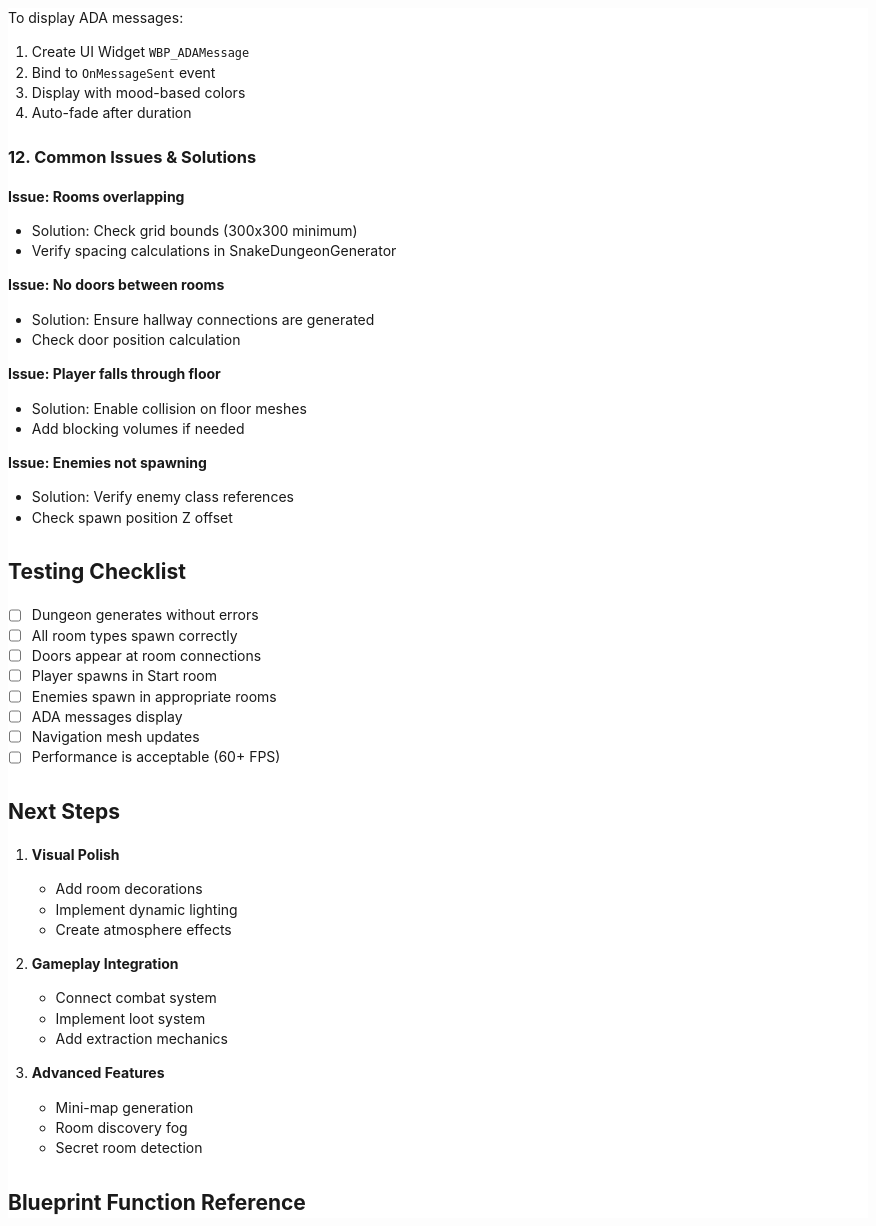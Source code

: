 To display ADA messages:
1. Create UI Widget `WBP_ADAMessage`
2. Bind to `OnMessageSent` event
3. Display with mood-based colors
4. Auto-fade after duration

### 12. Common Issues & Solutions

**Issue: Rooms overlapping**
- Solution: Check grid bounds (300x300 minimum)
- Verify spacing calculations in SnakeDungeonGenerator

**Issue: No doors between rooms**
- Solution: Ensure hallway connections are generated
- Check door position calculation

**Issue: Player falls through floor**
- Solution: Enable collision on floor meshes
- Add blocking volumes if needed

**Issue: Enemies not spawning**
- Solution: Verify enemy class references
- Check spawn position Z offset

## Testing Checklist

- [ ] Dungeon generates without errors
- [ ] All room types spawn correctly
- [ ] Doors appear at room connections
- [ ] Player spawns in Start room
- [ ] Enemies spawn in appropriate rooms
- [ ] ADA messages display
- [ ] Navigation mesh updates
- [ ] Performance is acceptable (60+ FPS)

## Next Steps

1. **Visual Polish**
   - Add room decorations
   - Implement dynamic lighting
   - Create atmosphere effects

2. **Gameplay Integration**
   - Connect combat system
   - Implement loot system
   - Add extraction mechanics

3. **Advanced Features**
   - Mini-map generation
   - Room discovery fog
   - Secret room detection

## Blueprint Function Reference
